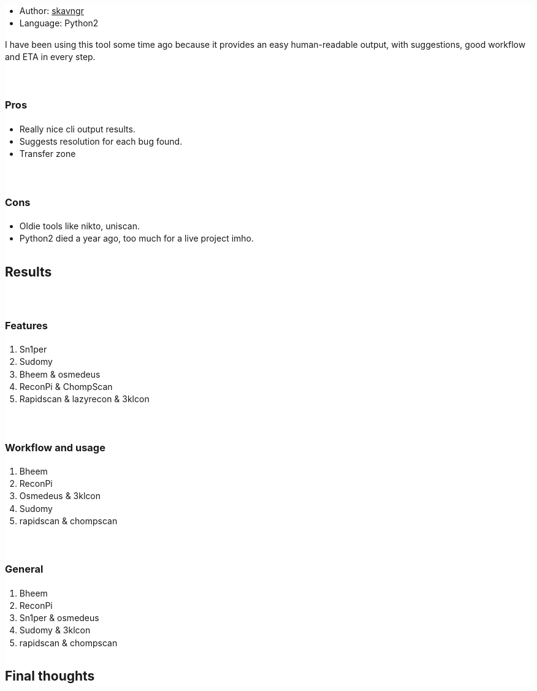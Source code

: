 * Author: [skavngr](https://github.com/skavngr)
* Language: Python2

I have been using this tool some time ago because it provides an easy human-readable output, with suggestions, good workflow and ETA in every step.

<br>

### Pros‌ <a href="#pros-7" id="pros-7"></a>

* Really nice cli output results.
* Suggests resolution for each bug found.
* Transfer zone

<br>

### Cons <a href="#cons-7" id="cons-7"></a>

* Oldie tools like nikto, uniscan.
* Python2 died a year ago, too much for a live project imho.

## Results

<br>

### Features

1. Sn1per
2. Sudomy
3. Bheem & osmedeus
4. ReconPi & ChompScan
5. Rapidscan & lazyrecon & 3klcon

<br>

### Workflow and usage

1. Bheem
2. ReconPi
3. Osmedeus & 3klcon
4. Sudomy
5. rapidscan & chompscan

<br>

### General

1. Bheem
2. ReconPi
3. Sn1per & osmedeus
4. Sudomy & 3klcon
5. rapidscan & chompscan

## Final thoughts
